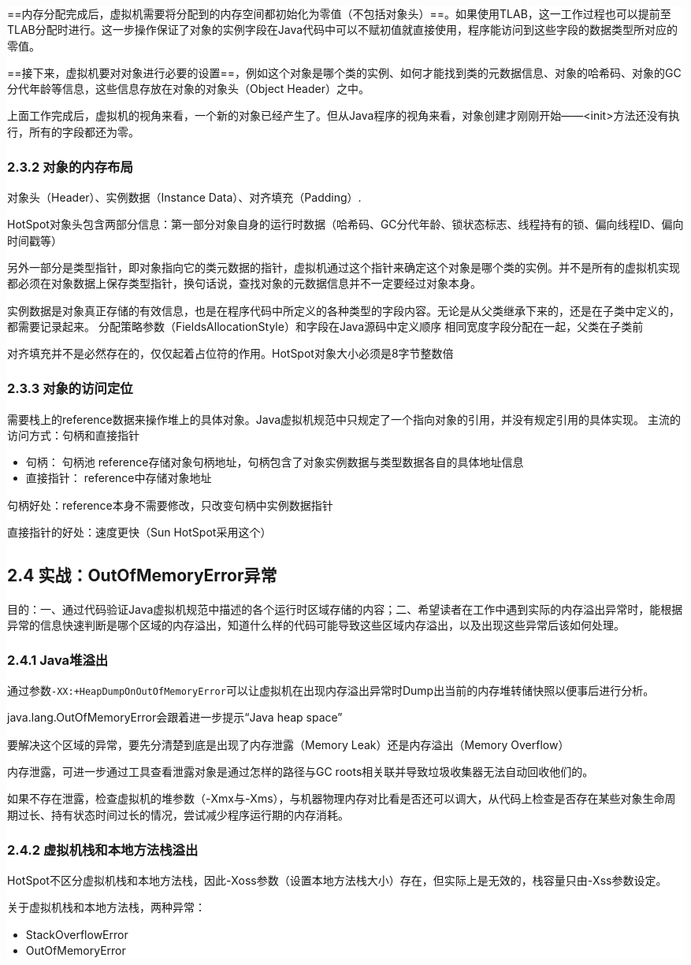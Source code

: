==内存分配完成后，虚拟机需要将分配到的内存空间都初始化为零值（不包括对象头）==。如果使用TLAB，这一工作过程也可以提前至TLAB分配时进行。这一步操作保证了对象的实例字段在Java代码中可以不赋初值就直接使用，程序能访问到这些字段的数据类型所对应的零值。

==接下来，虚拟机要对对象进行必要的设置==，例如这个对象是哪个类的实例、如何才能找到类的元数据信息、对象的哈希码、对象的GC分代年龄等信息，这些信息存放在对象的对象头（Object Header）之中。

上面工作完成后，虚拟机的视角来看，一个新的对象已经产生了。但从Java程序的视角来看，对象创建才刚刚开始——\<init>方法还没有执行，所有的字段都还为零。

### 2.3.2 对象的内存布局

对象头（Header）、实例数据（Instance Data）、对齐填充（Padding）.

HotSpot对象头包含两部分信息：第一部分对象自身的运行时数据（哈希码、GC分代年龄、锁状态标志、线程持有的锁、偏向线程ID、偏向时间戳等）

另外一部分是类型指针，即对象指向它的类元数据的指针，虚拟机通过这个指针来确定这个对象是哪个类的实例。并不是所有的虚拟机实现都必须在对象数据上保存类型指针，换句话说，查找对象的元数据信息并不一定要经过对象本身。

实例数据是对象真正存储的有效信息，也是在程序代码中所定义的各种类型的字段内容。无论是从父类继承下来的，还是在子类中定义的，都需要记录起来。	分配策略参数（FieldsAllocationStyle）和字段在Java源码中定义顺序	相同宽度字段分配在一起，父类在子类前

对齐填充并不是必然存在的，仅仅起着占位符的作用。HotSpot对象大小必须是8字节整数倍

### 2.3.3 对象的访问定位

需要栈上的reference数据来操作堆上的具体对象。Java虚拟机规范中只规定了一个指向对象的引用，并没有规定引用的具体实现。	主流的访问方式：句柄和直接指针

- 句柄：	句柄池	reference存储对象句柄地址，句柄包含了对象实例数据与类型数据各自的具体地址信息
- 直接指针：	reference中存储对象地址

句柄好处：reference本身不需要修改，只改变句柄中实例数据指针

直接指针的好处：速度更快（Sun HotSpot采用这个）

## 2.4 实战：OutOfMemoryError异常

目的：一、通过代码验证Java虚拟机规范中描述的各个运行时区域存储的内容；二、希望读者在工作中遇到实际的内存溢出异常时，能根据异常的信息快速判断是哪个区域的内存溢出，知道什么样的代码可能导致这些区域内存溢出，以及出现这些异常后该如何处理。

### 2.4.1 Java堆溢出

通过参数`-XX:+HeapDumpOnOutOfMemoryError`可以让虚拟机在出现内存溢出异常时Dump出当前的内存堆转储快照以便事后进行分析。

java.lang.OutOfMemoryError会跟着进一步提示“Java heap space”

要解决这个区域的异常，要先分清楚到底是出现了内存泄露（Memory Leak）还是内存溢出（Memory Overflow）

内存泄露，可进一步通过工具查看泄露对象是通过怎样的路径与GC roots相关联并导致垃圾收集器无法自动回收他们的。

如果不存在泄露，检查虚拟机的堆参数（-Xmx与-Xms），与机器物理内存对比看是否还可以调大，从代码上检查是否存在某些对象生命周期过长、持有状态时间过长的情况，尝试减少程序运行期的内存消耗。

### 2.4.2 虚拟机栈和本地方法栈溢出

HotSpot不区分虚拟机栈和本地方法栈，因此-Xoss参数（设置本地方法栈大小）存在，但实际上是无效的，栈容量只由-Xss参数设定。

关于虚拟机栈和本地方法栈，两种异常：

- StackOverflowError
- OutOfMemoryError
